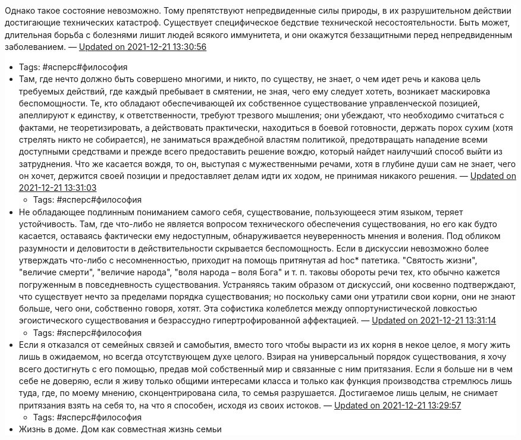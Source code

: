 Однако такое состояние невозможно. Тому
препятствуют непредвиденные силы природы, в их
разрушительном действии достигающие технических катастроф.
Существует специфическое бедствие технической
несостоятельности. Быть может, длительная борьба с
болезнями лишит людей всякого иммунитета, и они окажутся
беззащитными перед непредвиденным заболеванием. — [Updated on 2021-12-21 13:30:56](https://hyp.is/87ynBEAvEeygs0sUVACy7w/www.psyoffice.ru/9/yaspk01/txt02.html)
   - Tags: #ясперс#философия
- Там, где нечто должно быть совершено многими, и никто,
по существу, не знает, о чем идет речь и какова цель
требуемых действий, где каждый пребывает в смятении, не
зная, чего ему следует хотеть, возникает маскировка
беспомощности. Те, кто обладают обеспечивающей их
собственное существование управленческой позицией,
апеллируют к единству, к ответственности, требуют трезвого
мышления; они убеждают, что необходимо считаться с фактами,
не теоретизировать, а действовать практически, находиться в
боевой готовности, держать порох сухим (хотя стрелять никто
не собирается), не заниматься враждебной властям политикой,
предотвращать нападение всеми доступными средствами и
прежде всего предоставить решение вождю, который найдет
наилучший способ выйти из затруднения. Что же касается
вождя, то он, выступая с мужественными речами, хотя в
глубине души сам не знает, чего он хочет, держится своей
позиции и предоставляет делам идти их ходом, не принимая
никакого решения. — [Updated on 2021-12-21 13:31:03](https://hyp.is/i0Y_YEAuEeybndN3ZaIRQA/www.psyoffice.ru/9/yaspk01/txt02.html)
   - Tags: #ясперс#философия
- Не обладающее подлинным пониманием самого себя,
существование, пользующееся этим языком, теряет
устойчивость. Там, где что-либо не является вопросом
технического обеспечения существования, но его как будто
касается, оставаясь фактически ему недоступным,
обнаруживается неуверенность мнения и воления. Под обликом
разумности и деловитости в действительности скрывается
беспомощность. Если в дискуссии невозможно более утверждать
что-либо с несомненностью, приходит на помощь притянутая ad
hoc* патетика. "Святость жизни", "величие смерти", "величие
народа", "воля народа – воля Бога" и т. п. таковы
обороты речи тех, кто обычно кажется погруженным в
повседневность существования. Устраняясь таким образом от
дискуссий, они косвенно подтверждают, что существует нечто
за пределами порядка существования; но поскольку сами они
утратили свои корни, они не знают больше, чего они,
собственно говоря, хотят. Эта софистика колеблется между
оппортунистической ловкостью эгоистического существования и
безрассудно гипертрофированной аффектацией. — [Updated on 2021-12-21 13:31:14](https://hyp.is/L_gWEEAuEeyiUOcqeDr30A/www.psyoffice.ru/9/yaspk01/txt02.html)
   - Tags: #ясперс#философия
- Если я отказался от семейных связей и самобытия, вместо
того чтобы вырасти из их корня в некое целое, я могу жить
лишь в ожидаемом, но всегда отсутствующем духе целого.
Взирая на универсальный порядок существования, я хочу всего
достигнуть с его помощью, предав мой собственный мир и
связанные с ним притязания. Если я больше ни в чем себе не
доверяю, если я живу только общими интересами класса и
только как функция производства стремлюсь лишь туда, где,
по моему мнению, сконцентрирована сила, то семья
разрушается. Достигаемое лишь целым, не снимает притязания
взять на себя то, на что я способен, исходя из своих истоков. — [Updated on 2021-12-21 13:29:57](https://hyp.is/smoW1kA2EeyfecOuEk63vw/www.psyoffice.ru/9/yaspk01/txt02.html)
   - Tags: #ясперс#философия
- Жизнь в доме. Дом как совместная жизнь семьи